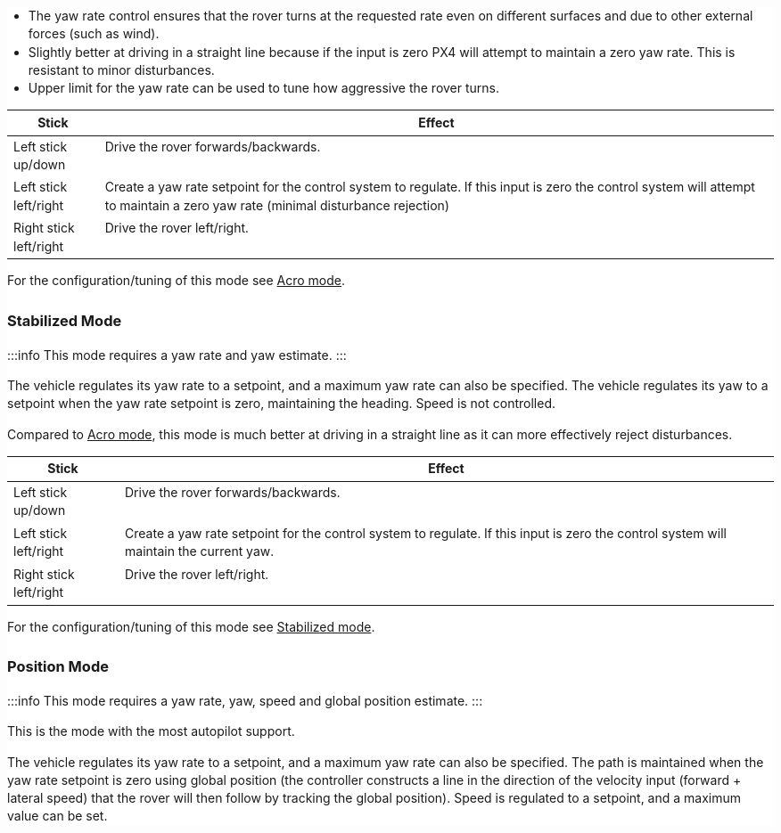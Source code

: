 - The yaw rate control ensures that the rover turns at the requested rate even on different surfaces and due to other external forces (such as wind).
- Slightly better at driving in a straight line because if the input is zero PX4 will attempt to maintain a zero yaw rate.
  This is resistant to minor disturbances.
- Upper limit for the yaw rate can be used to tune how aggressive the rover turns.

| Stick                  | Effect                                                                                                                                                                                                              |
| ---------------------- | ------------------------------------------------------------------------------------------------------------------------------------------------------------------------------------------------------------------- |
| Left stick up/down     | Drive the rover forwards/backwards.                                                                                                                                                                 |
| Left stick left/right  | Create a yaw rate setpoint for the control system to regulate. If this input is zero the control system will attempt to maintain a zero yaw rate (minimal disturbance rejection) |
| Right stick left/right | Drive the rover left/right.                                                                                                                                                                         |

For the configuration/tuning of this mode see [Acro mode](../config_rover/mecanum.md#acro-mode).

### Stabilized Mode

:::info
This mode requires a yaw rate and yaw estimate.
:::

The vehicle regulates its yaw rate to a setpoint, and a maximum yaw rate can also be specified.
The vehicle regulates its yaw to a setpoint when the yaw rate setpoint is zero, maintaining the heading.
Speed is not controlled.

Compared to [Acro mode](#acro-mode), this mode is much better at driving in a straight line as it can more effectively reject disturbances.

| Stick                  | Effect                                                                                                                                                                 |
| ---------------------- | ---------------------------------------------------------------------------------------------------------------------------------------------------------------------- |
| Left stick up/down     | Drive the rover forwards/backwards.                                                                                                                    |
| Left stick left/right  | Create a yaw rate setpoint for the control system to regulate. If this input is zero the control system will maintain the current yaw. |
| Right stick left/right | Drive the rover left/right.                                                                                                                            |

For the configuration/tuning of this mode see [Stabilized mode](../config_rover/mecanum.md#stabilized-mode).

### Position Mode

:::info
This mode requires a yaw rate, yaw, speed and global position estimate.
:::

This is the mode with the most autopilot support.

The vehicle regulates its yaw rate to a setpoint, and a maximum yaw rate can also be specified.
The path is maintained when the yaw rate setpoint is zero using global position (the controller constructs a line in the direction of the velocity input (forward + lateral speed) that the rover will then follow by tracking the global position).
Speed is regulated to a setpoint, and a maximum value can be set.
